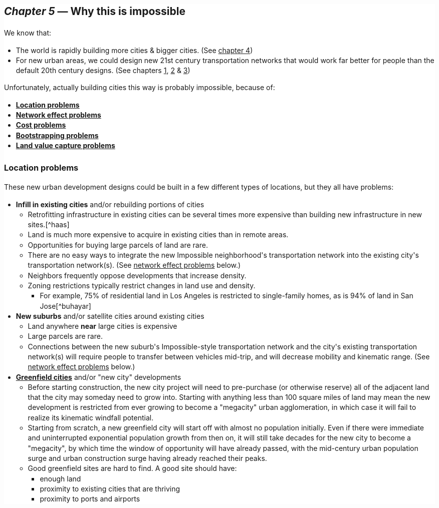 












<div class="hr"><a name="5"></a></div>

## <span class="chapter">_Chapter 5_ &mdash; Why this is impossible</span>

We know that:
* The world is rapidly building more cities & bigger cities. (See <a href="#4">chapter 4</a>)
* For new urban areas, we could design new 21st century transportation networks that would work far better for people than the default 20th century designs. (See chapters <a href="#1">1</a>, <a href="#2">2</a> & <a href="#3">3</a>)

Unfortunately, actually building cities this way is probably impossible, because of:
* **<a href="#location">Location problems</a>**
* **<a href="#network-effect">Network effect problems</a>**
* **<a href="#cost">Cost problems</a>**
* **<a href="#bootstrapping">Bootstrapping problems</a>**
* **<a href="#land-value-capture-problems">Land value capture problems</a>**



### <a name="location"></a>Location problems

These new urban development designs could be built in a few different types of locations, but they all have problems:

* **Infill in existing cities** and/or rebuilding portions of cities
  - Retrofitting infrastructure in existing cities can be several times more expensive than building new infrastructure in new sites.[^haas]
  - Land is much more expensive to acquire in existing cities than in remote areas.
  - Opportunities for buying large parcels of land are rare.
  - There are no easy ways to integrate the new Impossible neighborhood's transportation network into the existing city's transportation network(s). (See [network effect problems](#network-effect) below.)
  - Neighbors frequently oppose developments that increase density.
  - Zoning restrictions typically restrict changes in land use and density.
    - For example, 75% of residential land in Los Angeles is restricted to single-family homes, as is 94% of land in San Jose[^buhayar]
* **New suburbs** and/or satellite cities around existing cities
  - Land anywhere **near** large cities is expensive
  - Large parcels are rare.
  - Connections between the new suburb's Impossible-style transportation network and the city's existing transportation network(s) will require people to transfer between vehicles mid-trip, and will decrease mobility and kinematic range. (See [network effect problems](#network-effect) below.)
* **[Greenfield cities](#glossary:greenfield-city)** and/or "new city" developments
  - Before starting construction, the new city project will need to pre-purchase (or otherwise reserve) all of the adjacent land that the city may someday need to grow into. Starting with anything less than 100 square miles of land may mean the new development is restricted from ever growing to become a "megacity" urban agglomeration, in which case it will fail to realize its kinematic windfall potential.
  - Starting from scratch, a new greenfield city will start off with almost no population initially. Even if there were immediate and uninterrupted exponential population growth from then on, it will still take decades for the new city to become a "megacity", by which time the window of opportunity will have already passed, with the mid-century urban population surge and urban construction surge having already reached their peaks.
  - Good greenfield sites are hard to find. A good site should have:
    - enough land
    - proximity to existing cities that are thriving
    - proximity to ports and airports
